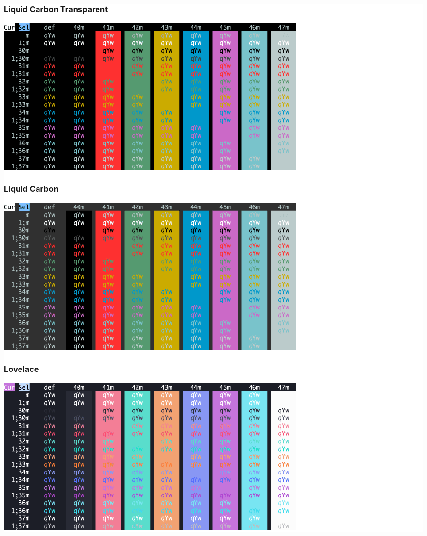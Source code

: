 ### Liquid Carbon Transparent

![Screenshot](/screenshots/liquid-carbon-transparent.png)

### Liquid Carbon

![Screenshot](/screenshots/liquid-carbon.png)

### Lovelace

![Screenshot](/screenshots/lovelace.png)
